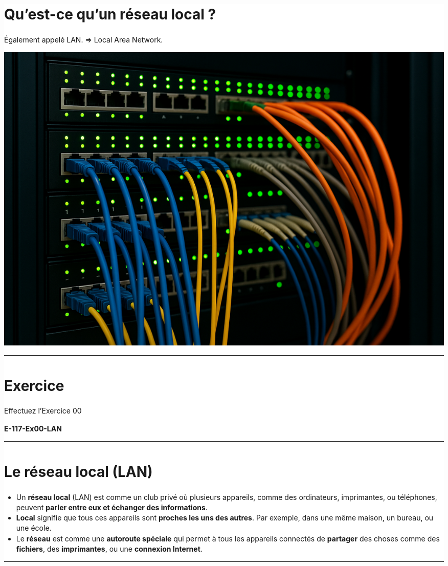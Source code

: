 
# Qu’est-ce qu’un réseau local ?

Également appelé LAN. => Local Area Network. 

![height:400px](./img/network-switches_aigen.png)

---
# Exercice

Effectuez l’Exercice 00

**E-117-Ex00-LAN**


---
# Le réseau local (LAN)

- Un **réseau local** (LAN) est comme un club privé où plusieurs appareils, comme des ordinateurs, imprimantes, ou téléphones, peuvent **parler entre eux et échanger des informations**.
- **Local** signifie que tous ces appareils sont **proches les uns des autres**. Par exemple, dans une même maison, un bureau, ou une école.
- Le **réseau** est comme une **autoroute spéciale** qui permet à tous les appareils connectés de **partager** des choses comme des **fichiers**, des **imprimantes**, ou une **connexion Internet**.

---